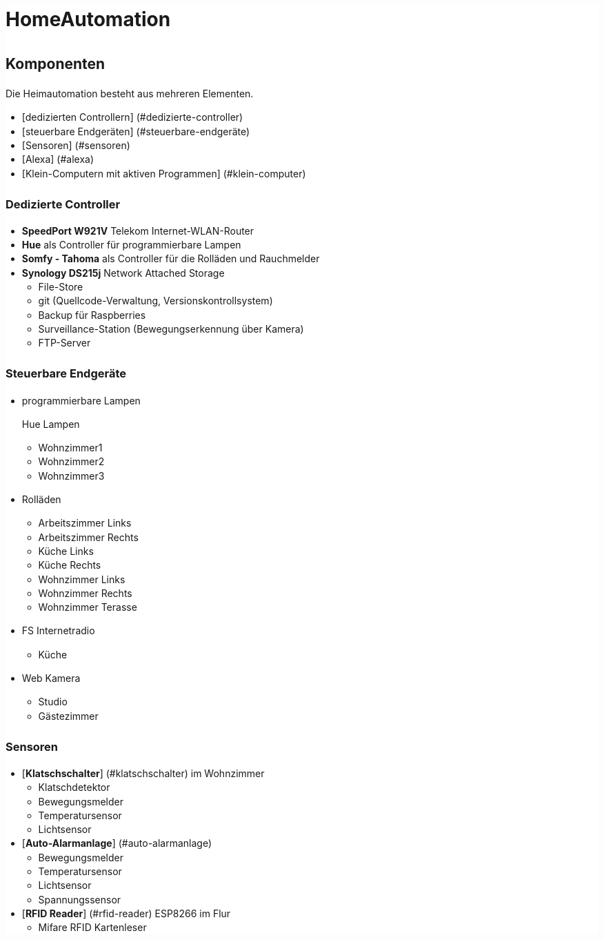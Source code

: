 # HomeAutomation

## Komponenten
Die Heimautomation besteht aus mehreren Elementen.

* [dedizierten Controllern] (#dedizierte-controller)
* [steuerbare Endgeräten] (#steuerbare-endgeräte)
* [Sensoren] (#sensoren)
* [Alexa] (#alexa)
* [Klein-Computern mit aktiven Programmen] (#klein-computer)

### <a name="dedizierte-controller"></a>Dedizierte Controller

* **SpeedPort W921V** Telekom Internet-WLAN-Router
* **Hue** als Controller für programmierbare Lampen
* **Somfy - Tahoma** als Controller für die Rolläden und Rauchmelder
* **Synology DS215j** Network Attached Storage
	* File-Store
	* git (Quellcode-Verwaltung, Versionskontrollsystem)
	* Backup für Raspberries
	* Surveillance-Station (Bewegungserkennung über Kamera)
	* FTP-Server

### <a name="steuerbare-endgeräte"></a>Steuerbare Endgeräte

* programmierbare Lampen

  Hue Lampen
	* Wohnzimmer1
	* Wohnzimmer2
	* Wohnzimmer3
* Rolläden
	* Arbeitszimmer Links
	* Arbeitszimmer Rechts
	* Küche Links
	* Küche Rechts
	* Wohnzimmer Links
	* Wohnzimmer Rechts
	* Wohnzimmer Terasse
* FS Internetradio
	* Küche
* Web Kamera
	* Studio
	* Gästezimmer

### <a name="sensoren"></a>Sensoren

* [**Klatschschalter**] (#klatschschalter) im Wohnzimmer
	* Klatschdetektor
	* Bewegungsmelder
	* Temperatursensor
	* Lichtsensor
* [**Auto-Alarmanlage**] (#auto-alarmanlage)
	* Bewegungsmelder
	* Temperatursensor
	* Lichtsensor
	* Spannungssensor
* [**RFID Reader**] (#rfid-reader) ESP8266 im Flur
	* Mifare RFID Kartenleser
